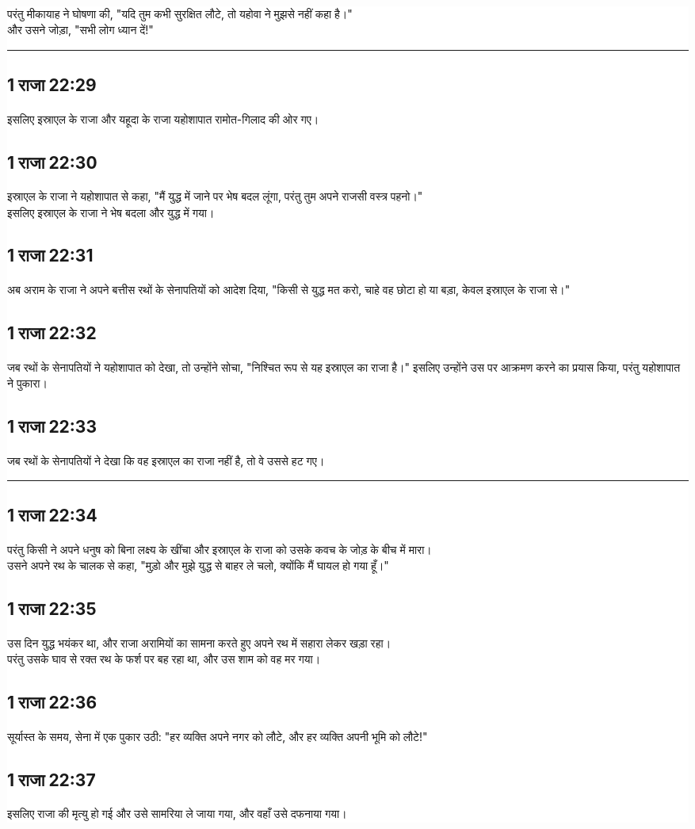 परंतु मीकायाह ने घोषणा की, "यदि तुम कभी सुरक्षित लौटे, तो यहोवा ने मुझसे नहीं कहा है।"  
और उसने जोड़ा, "सभी लोग ध्यान दें!"

---

## 1 राजा 22:29

इसलिए इस्राएल के राजा और यहूदा के राजा यहोशापात रामोत-गिलाद की ओर गए।

## 1 राजा 22:30

इस्राएल के राजा ने यहोशापात से कहा, "मैं युद्ध में जाने पर भेष बदल लूंगा, परंतु तुम अपने राजसी वस्त्र पहनो।"  
इसलिए इस्राएल के राजा ने भेष बदला और युद्ध में गया।

## 1 राजा 22:31

अब अराम के राजा ने अपने बत्तीस रथों के सेनापतियों को आदेश दिया, "किसी से युद्ध मत करो, चाहे वह छोटा हो या बड़ा, केवल इस्राएल के राजा से।"

## 1 राजा 22:32

जब रथों के सेनापतियों ने यहोशापात को देखा, तो उन्होंने सोचा, "निश्चित रूप से यह इस्राएल का राजा है।" इसलिए उन्होंने उस पर आक्रमण करने का प्रयास किया, परंतु यहोशापात ने पुकारा।

## 1 राजा 22:33

जब रथों के सेनापतियों ने देखा कि वह इस्राएल का राजा नहीं है, तो वे उससे हट गए।

---

## 1 राजा 22:34

परंतु किसी ने अपने धनुष को बिना लक्ष्य के खींचा और इस्राएल के राजा को उसके कवच के जोड़ के बीच में मारा।  
उसने अपने रथ के चालक से कहा, "मुड़ो और मुझे युद्ध से बाहर ले चलो, क्योंकि मैं घायल हो गया हूँ।"

## 1 राजा 22:35

उस दिन युद्ध भयंकर था, और राजा अरामियों का सामना करते हुए अपने रथ में सहारा लेकर खड़ा रहा।  
परंतु उसके घाव से रक्त रथ के फर्श पर बह रहा था, और उस शाम को वह मर गया।

## 1 राजा 22:36

सूर्यास्त के समय, सेना में एक पुकार उठी: "हर व्यक्ति अपने नगर को लौटे, और हर व्यक्ति अपनी भूमि को लौटे!"

## 1 राजा 22:37

इसलिए राजा की मृत्यु हो गई और उसे सामरिया ले जाया गया, और वहाँ उसे दफनाया गया।
